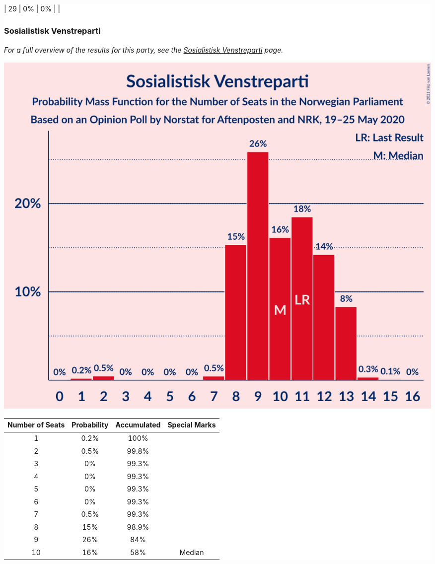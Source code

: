 | 29 | 0% | 0% |  |

### Sosialistisk Venstreparti

*For a full overview of the results for this party, see the [Sosialistisk Venstreparti](party-sosialistiskvenstreparti.html) page.*

![Graph with seats probability mass function not yet produced](2020-05-25-Norstat-seats-pmf-sosialistiskvenstreparti.png "Seats Probability Mass Function")

| Number of Seats | Probability | Accumulated | Special Marks |
|:---------------:|:-----------:|:-----------:|:-------------:|
| 1 | 0.2% | 100% |  |
| 2 | 0.5% | 99.8% |  |
| 3 | 0% | 99.3% |  |
| 4 | 0% | 99.3% |  |
| 5 | 0% | 99.3% |  |
| 6 | 0% | 99.3% |  |
| 7 | 0.5% | 99.3% |  |
| 8 | 15% | 98.9% |  |
| 9 | 26% | 84% |  |
| 10 | 16% | 58% | Median |